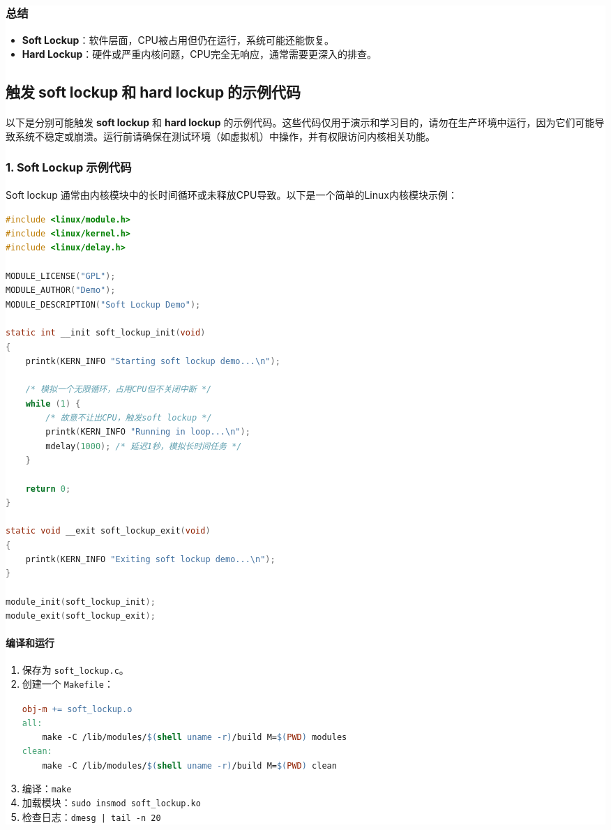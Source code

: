 ### 总结
- **Soft Lockup**：软件层面，CPU被占用但仍在运行，系统可能还能恢复。
- **Hard Lockup**：硬件或严重内核问题，CPU完全无响应，通常需要更深入的排查。

## 触发 **soft lockup** 和 **hard lockup** 的示例代码

以下是分别可能触发 **soft lockup** 和 **hard lockup** 的示例代码。这些代码仅用于演示和学习目的，请勿在生产环境中运行，因为它们可能导致系统不稳定或崩溃。运行前请确保在测试环境（如虚拟机）中操作，并有权限访问内核相关功能。

### 1. **Soft Lockup 示例代码**
Soft lockup 通常由内核模块中的长时间循环或未释放CPU导致。以下是一个简单的Linux内核模块示例：

```c
#include <linux/module.h>
#include <linux/kernel.h>
#include <linux/delay.h>

MODULE_LICENSE("GPL");
MODULE_AUTHOR("Demo");
MODULE_DESCRIPTION("Soft Lockup Demo");

static int __init soft_lockup_init(void)
{
    printk(KERN_INFO "Starting soft lockup demo...\n");

    /* 模拟一个无限循环，占用CPU但不关闭中断 */
    while (1) {
        /* 故意不让出CPU，触发soft lockup */
        printk(KERN_INFO "Running in loop...\n");
        mdelay(1000); /* 延迟1秒，模拟长时间任务 */
    }

    return 0;
}

static void __exit soft_lockup_exit(void)
{
    printk(KERN_INFO "Exiting soft lockup demo...\n");
}

module_init(soft_lockup_init);
module_exit(soft_lockup_exit);
```

#### 编译和运行
1. 保存为 `soft_lockup.c`。
2. 创建一个 `Makefile`：
   ```makefile
   obj-m += soft_lockup.o
   all:
       make -C /lib/modules/$(shell uname -r)/build M=$(PWD) modules
   clean:
       make -C /lib/modules/$(shell uname -r)/build M=$(PWD) clean
   ```
3. 编译：`make`
4. 加载模块：`sudo insmod soft_lockup.ko`
5. 检查日志：`dmesg | tail -n 20`
